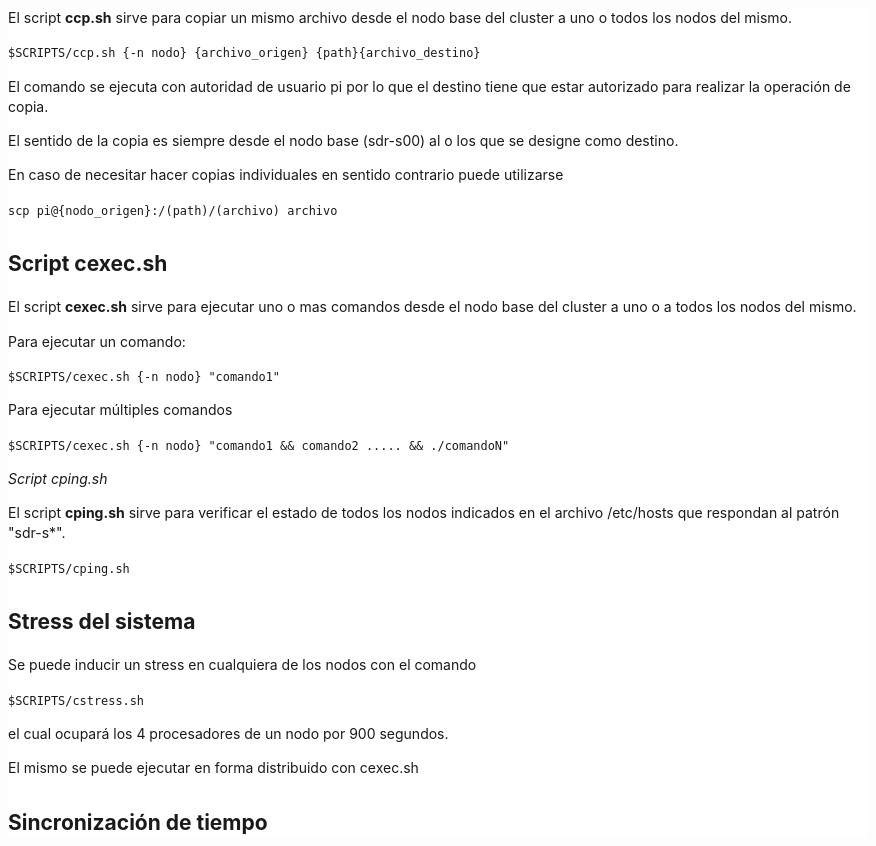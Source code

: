 El script **ccp.sh** sirve para copiar un mismo archivo desde el nodo
base del cluster a uno o todos los nodos del mismo.

~~~
$SCRIPTS/ccp.sh {-n nodo} {archivo_origen} {path}{archivo_destino}
~~~
El comando se ejecuta con autoridad de usuario pi por lo que el destino
tiene que estar autorizado para realizar la operación de copia.

El sentido de la copia es siempre desde el nodo base (sdr-s00) al o los
que se designe como destino.

En caso de necesitar hacer copias individuales en sentido contrario
puede utilizarse

~~~
scp pi@{nodo_origen}:/(path)/(archivo) archivo
~~~

## Script cexec.sh

El script **cexec.sh** sirve para ejecutar uno o mas comandos desde el
nodo base del cluster a uno o a todos los nodos del mismo.

Para ejecutar un comando:

~~~
$SCRIPTS/cexec.sh {-n nodo} "comando1"
~~~

Para ejecutar múltiples comandos

~~~
$SCRIPTS/cexec.sh {-n nodo} "comando1 && comando2 ..... && ./comandoN"
~~~

*Script cping.sh*

El script **cping.sh** sirve para verificar el estado de todos los nodos
indicados en el archivo /etc/hosts que respondan al patrón "sdr-s\*".

~~~
$SCRIPTS/cping.sh
~~~

## Stress del sistema

Se puede inducir un stress en cualquiera de los nodos con el comando

~~~
$SCRIPTS/cstress.sh
~~~

el cual ocupará los 4 procesadores de un nodo por 900 segundos.

El mismo se puede ejecutar en forma distribuido con cexec.sh

## Sincronización de tiempo
